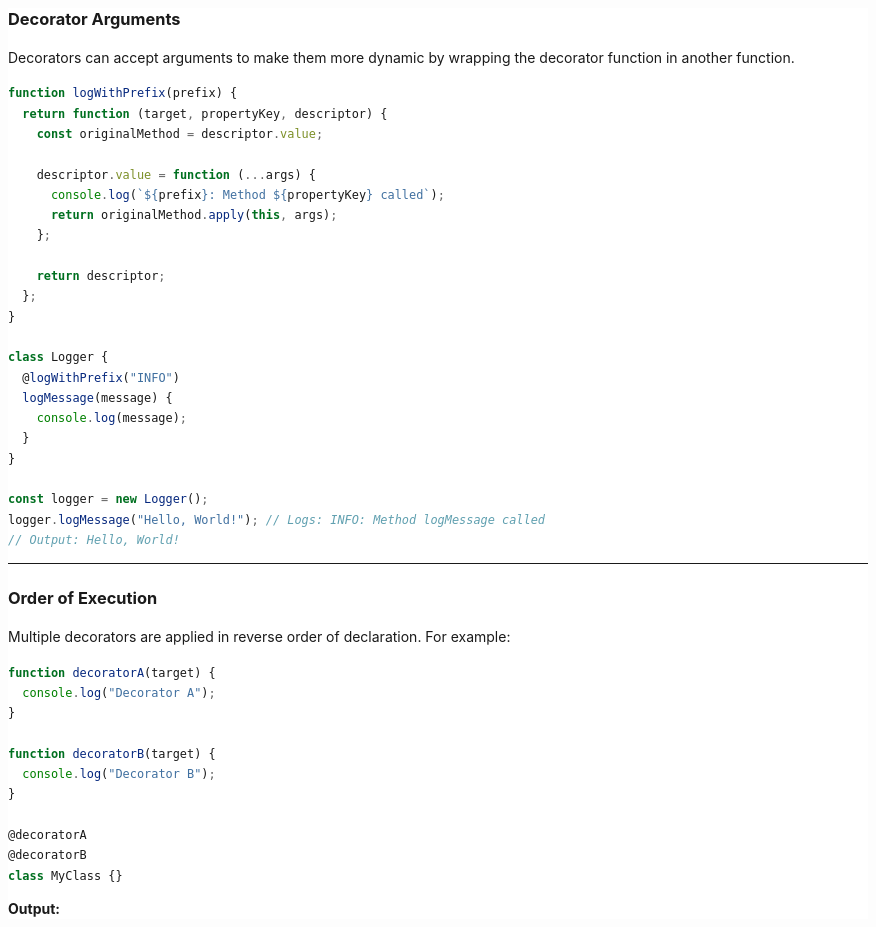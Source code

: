 
### **Decorator Arguments**

Decorators can accept arguments to make them more dynamic by wrapping the decorator function in another function.

```javascript
function logWithPrefix(prefix) {
  return function (target, propertyKey, descriptor) {
    const originalMethod = descriptor.value;

    descriptor.value = function (...args) {
      console.log(`${prefix}: Method ${propertyKey} called`);
      return originalMethod.apply(this, args);
    };

    return descriptor;
  };
}

class Logger {
  @logWithPrefix("INFO")
  logMessage(message) {
    console.log(message);
  }
}

const logger = new Logger();
logger.logMessage("Hello, World!"); // Logs: INFO: Method logMessage called
// Output: Hello, World!
```

---

### **Order of Execution**

Multiple decorators are applied in reverse order of declaration. For example:

```javascript
function decoratorA(target) {
  console.log("Decorator A");
}

function decoratorB(target) {
  console.log("Decorator B");
}

@decoratorA
@decoratorB
class MyClass {}
```

**Output:**
